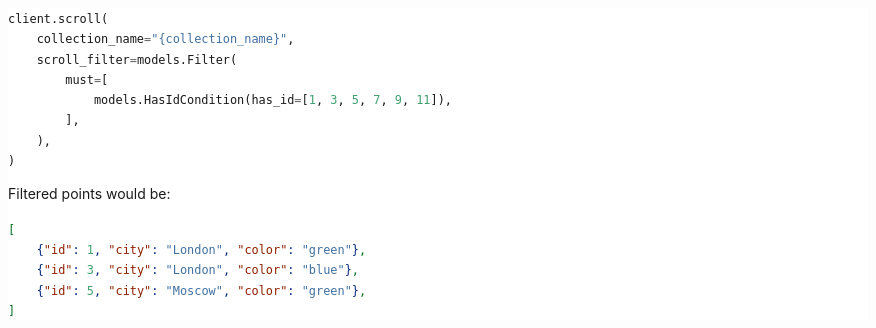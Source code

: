 ```python
client.scroll(
    collection_name="{collection_name}", 
    scroll_filter=models.Filter(
        must=[
            models.HasIdCondition(has_id=[1, 3, 5, 7, 9, 11]),
        ],
    ),
)
```


Filtered points would be:

```json
[
    {"id": 1, "city": "London", "color": "green"},
    {"id": 3, "city": "London", "color": "blue"},
    {"id": 5, "city": "Moscow", "color": "green"},
]
```
